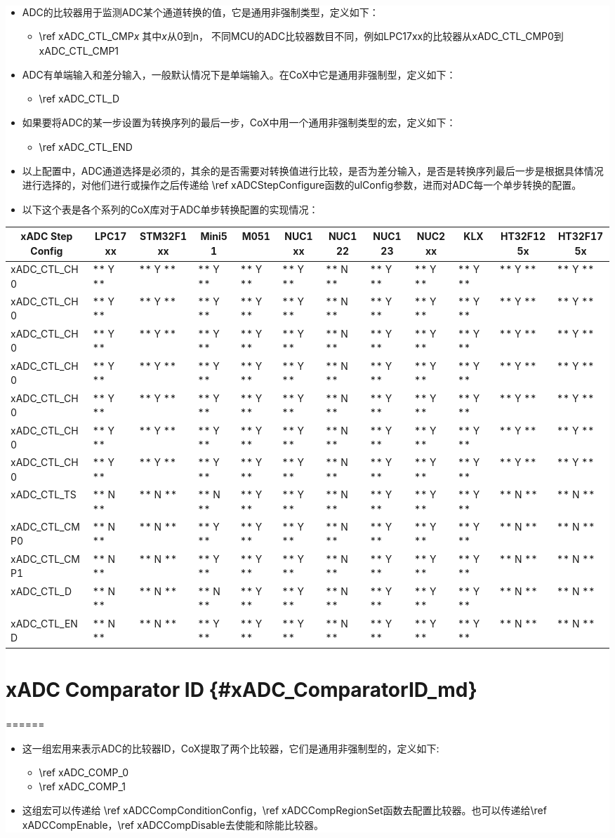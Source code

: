 - ADC的比较器用于监测ADC某个通道转换的值，它是通用非强制类型，定义如下：
    - \ref xADC_CTL_CMP$x$
其中$x$从0到n， 不同MCU的ADC比较器数目不同，例如LPC17xx的比较器从xADC_CTL_CMP0到xADC_CTL_CMP1

- ADC有单端输入和差分输入，一般默认情况下是单端输入。在CoX中它是通用非强制型，定义如下：
    - \ref xADC_CTL_D

- 如果要将ADC的某一步设置为转换序列的最后一步，CoX中用一个通用非强制类型的宏，定义如下：
    - \ref xADC_CTL_END

- 以上配置中，ADC通道选择是必须的，其余的是否需要对转换值进行比较，是否为差分输入，是否是转换序列最后一步是根据具体情况进行选择的，对他们进行或操作之后传递给 \ref xADCStepConfigure函数的ulConfig参数，进而对ADC每一个单步转换的配置。

- 以下这个表是各个系列的CoX库对于ADC单步转换配置的实现情况：

xADC Step Config | LPC17xx| STM32F1xx| Mini51  | M051  | NUC1xx | NUC122 | NUC123 | NUC2xx | KLX  | HT32F125x | HT32F175x              
-------------------|-------|----------|--------|-------|--------|--------|--------|--------|------|----------|----------
xADC_CTL_CH0       | ** Y ** | ** Y **   | ** Y ** | ** Y ** | ** Y ** | ** N ** | ** Y ** | ** Y ** | ** Y ** | ** Y ** |** Y ** 
xADC_CTL_CH0       | ** Y ** | ** Y **   | ** Y ** | ** Y ** | ** Y ** | ** N ** | ** Y ** | ** Y ** | ** Y ** | ** Y ** |** Y ** 
xADC_CTL_CH0       | ** Y ** | ** Y **   | ** Y ** | ** Y ** | ** Y ** | ** N ** | ** Y ** | ** Y ** | ** Y ** | ** Y ** |** Y ** 
xADC_CTL_CH0       | ** Y ** | ** Y **   | ** Y ** | ** Y ** | ** Y ** | ** N ** | ** Y ** | ** Y ** | ** Y ** | ** Y ** |** Y ** 
xADC_CTL_CH0       | ** Y ** | ** Y **   | ** Y ** | ** Y ** | ** Y ** | ** N ** | ** Y ** | ** Y ** | ** Y ** | ** Y ** |** Y ** 
xADC_CTL_CH0       | ** Y ** | ** Y **   | ** Y ** | ** Y ** | ** Y ** | ** N ** | ** Y ** | ** Y ** | ** Y ** | ** Y ** |** Y ** 
xADC_CTL_CH0       | ** Y ** | ** Y **   | ** Y ** | ** Y ** | ** Y ** | ** N ** | ** Y ** | ** Y ** | ** Y ** | ** Y ** |** Y **  
xADC_CTL_TS        | ** N ** | ** N **   | ** N ** | ** Y ** | ** Y ** | ** N ** | ** Y ** | ** Y ** | ** Y ** | ** N ** |** N **
xADC_CTL_CMP0      | ** N ** | ** N **   | ** Y ** | ** Y ** | ** Y ** | ** N ** | ** Y ** | ** Y ** | ** Y ** | ** N ** |** N ** 
xADC_CTL_CMP1      | ** N ** | ** N **   | ** Y ** | ** Y ** | ** Y ** | ** N ** | ** Y ** | ** Y ** | ** Y ** | ** N ** |** N ** 
xADC_CTL_D         | ** N ** | ** N **   | ** N ** | ** Y ** | ** Y ** | ** N ** | ** Y ** | ** Y ** | ** Y ** | ** N ** |** N **
xADC_CTL_END       | ** N ** | ** N **   | ** Y ** | ** Y ** | ** Y ** | ** N ** | ** Y ** | ** Y ** | ** Y ** | ** N ** |** N **


# xADC Comparator ID               {#xADC_ComparatorID_md}
======

- 这一组宏用来表示ADC的比较器ID，CoX提取了两个比较器，它们是通用非强制型的，定义如下:
    - \ref xADC_COMP_0
    - \ref xADC_COMP_1

- 这组宏可以传递给 \ref xADCCompConditionConfig，\ref xADCCompRegionSet函数去配置比较器。也可以传递给\ref xADCCompEnable，\ref xADCCompDisable去使能和除能比较器。
